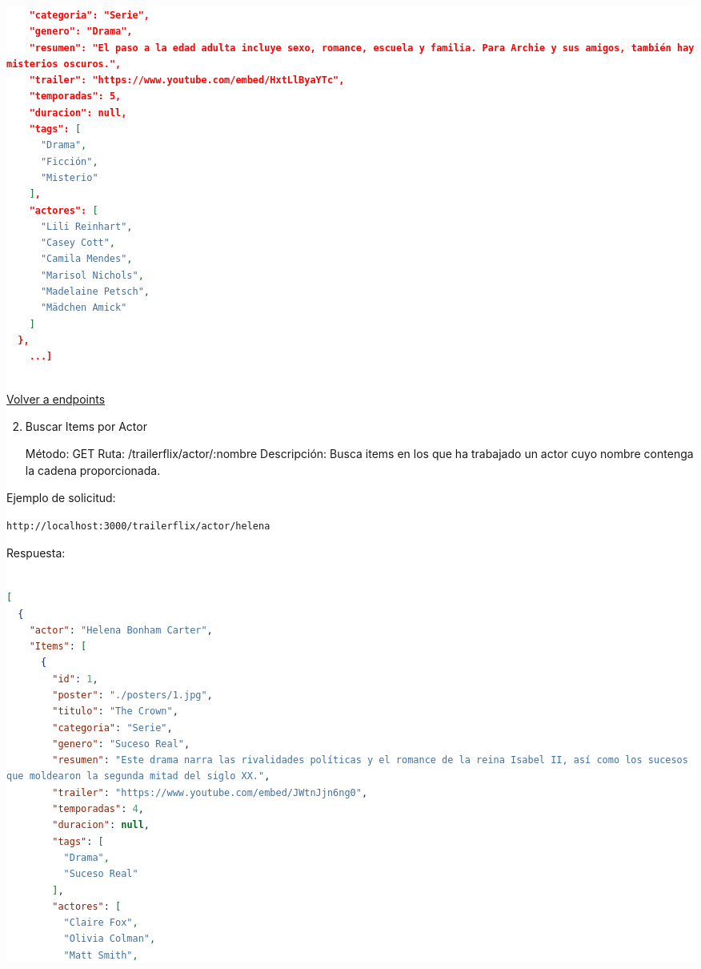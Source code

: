 ```json
    "categoria": "Serie",
    "genero": "Drama",
    "resumen": "El paso a la edad adulta incluye sexo, romance, escuela y familia. Para Archie y sus amigos, también hay misterios oscuros.",
    "trailer": "https://www.youtube.com/embed/HxtLlByaYTc",
    "temporadas": 5,
    "duracion": null,
    "tags": [
      "Drama",
      "Ficción",
      "Misterio"
    ],
    "actores": [
      "Lili Reinhart",
      "Casey Cott",
      "Camila Mendes",
      "Marisol Nichols",
      "Madelaine Petsch",
      "Mädchen Amick"
    ]
  },
    ...]
    
```
[Volver a endpoints](#endpoints)



2. Buscar Items por Actor

    Método: GET
    Ruta: /trailerflix/actor/:nombre
    Descripción: Busca items en los que ha trabajado un actor cuyo nombre contenga la cadena proporcionada.

Ejemplo de solicitud:

```bash
http://localhost:3000/trailerflix/actor/helena
```
Respuesta:

```json

[
  {
    "actor": "Helena Bonham Carter",
    "Items": [
      {
        "id": 1,
        "poster": "./posters/1.jpg",
        "titulo": "The Crown",
        "categoria": "Serie",
        "genero": "Suceso Real",
        "resumen": "Este drama narra las rivalidades políticas y el romance de la reina Isabel II, así como los sucesos que moldearon la segunda mitad del siglo XX.",
        "trailer": "https://www.youtube.com/embed/JWtnJjn6ng0",
        "temporadas": 4,
        "duracion": null,
        "tags": [
          "Drama",
          "Suceso Real"
        ],
        "actores": [
          "Claire Fox",
          "Olivia Colman",
          "Matt Smith",
```